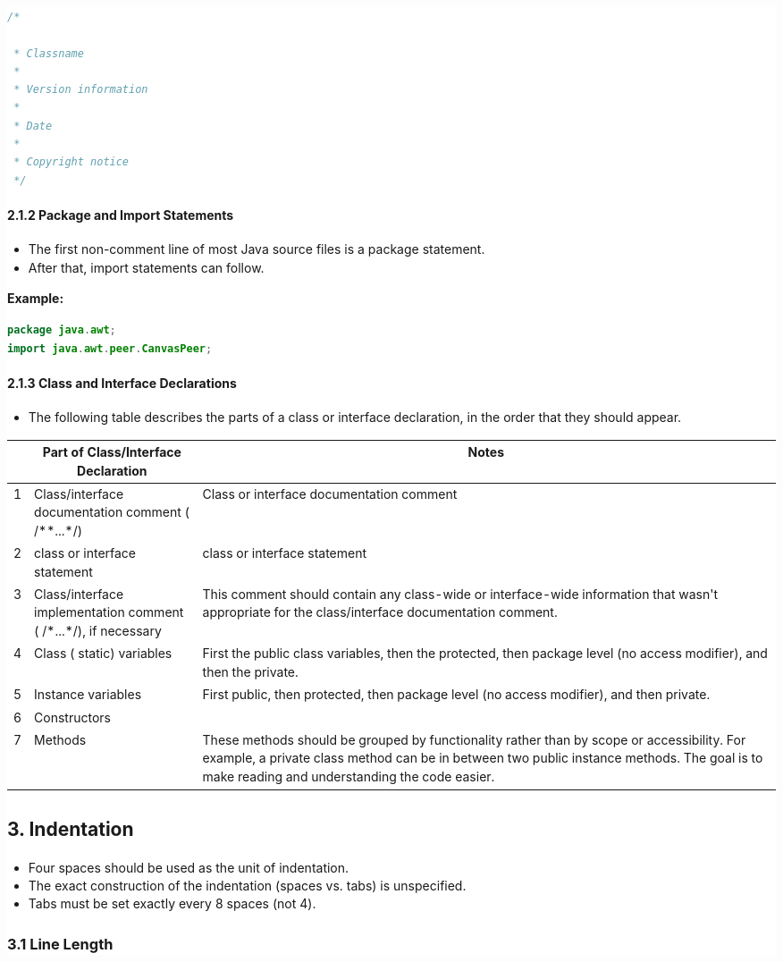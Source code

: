 ```java
/*

 * Classname
 * 
 * Version information
 *
 * Date
 * 
 * Copyright notice
 */
```

#### 

#### 2.1.2 Package and Import Statements

-   The first non-comment line of most Java source files is a package statement.
-   After that, import statements can follow.

**Example:**

```java
package java.awt;
import java.awt.peer.CanvasPeer;
```

#### 2.1.3 Class and Interface Declarations

-   The following table describes the parts of a class or interface declaration, in the order that they should appear.

|   | **Part of Class/Interface Declaration**                           | **Notes**                                                                                                                                                                                                                                 |
|---|-------------------------------------------------------------------|-------------------------------------------------------------------------------------------------------------------------------------------------------------------------------------------------------------------------------------------|
| 1 | Class/interface documentation comment ( /\*\*...\*/)              | Class or interface documentation comment                                                                                                                                                                                                  |
| 2 | class or interface statement                                      | class or interface statement                                                                                                                                                                                                              |
| 3 | Class/interface implementation comment ( /\*...\*/), if necessary | This comment should contain any class-wide or interface-wide information that wasn't appropriate for the class/interface documentation comment.                                                                                           |
| 4 | Class ( static) variables                                         | First the public class variables, then the protected, then package level (no access modifier), and then the private.                                                                                                                      |
| 5 | Instance variables                                                | First public, then protected, then package level (no access modifier), and then private.                                                                                                                                                  |
| 6 | Constructors                                                      |                                                                                                                                                                                                                                           |
| 7 | Methods                                                           | These methods should be grouped by functionality rather than by scope or accessibility. For example, a private class method can be in between two public instance methods. The goal is to make reading and understanding the code easier. |

## 3. Indentation

-   Four spaces should be used as the unit of indentation.
-   The exact construction of the indentation (spaces vs. tabs) is unspecified.
-   Tabs must be set exactly every 8 spaces (not 4).

### 3.1 Line Length
